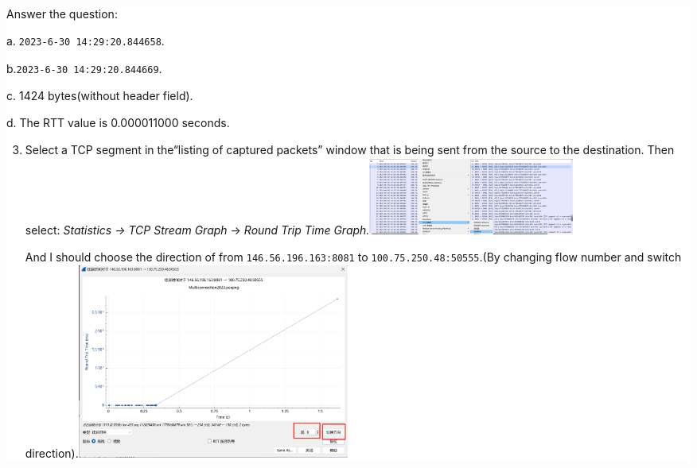 Answer the question:

a. `2023-6-30 14:29:20.844658`.

b.`2023-6-30 14:29:20.844669`.

c. 1424 bytes(without  header field).

d. The RTT  value is $0.000011000$ seconds.

3. Select a TCP segment in the“listing of captured packets” window that is being sent from the source to the destination. Then select: *Statistics* *→* *TCP Stream Graph* → *Round Trip Time Graph.*<img src="hw3.assets/image-20231229124848614.png" alt="image-20231229124848614" style="zoom:25%;" />

   And I should choose the direction of  from `146.56.196.163:8081` to `100.75.250.48:50555`.(By changing flow number and switch direction).<img src="hw3.assets/image-20231229191002058.png" alt="image-20231229191002058" style="zoom:33%;" />
